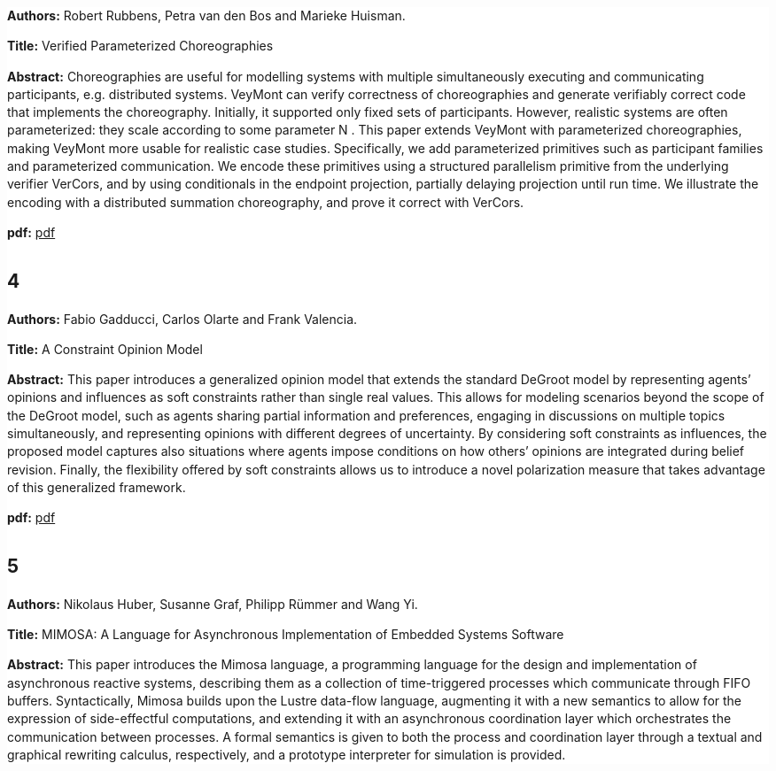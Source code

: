 **Authors:** Robert Rubbens, Petra van den Bos and Marieke Huisman. 

**Title:** Verified Parameterized Choreographies

**Abstract:**
Choreographies are useful for modelling systems with multiple simultaneously executing and communicating participants, e.g. distributed systems. VeyMont can verify correctness of choreographies and
generate verifiably correct code that implements the choreography. Initially, it supported only fixed sets of participants. However, realistic
systems are often parameterized: they scale according to some parameter N . This paper extends VeyMont with parameterized choreographies,
making VeyMont more usable for realistic case studies. Specifically, we
add parameterized primitives such as participant families and parameterized communication. We encode these primitives using a structured
parallelism primitive from the underlying verifier VerCors, and by using conditionals in the endpoint projection, partially delaying projection
until run time. We illustrate the encoding with a distributed summation
choreography, and prove it correct with VerCors.

**pdf:** [pdf](../assets/coordinationpdf/3.pdf)

## 4

**Authors:** Fabio Gadducci, Carlos Olarte and Frank Valencia. 

**Title:** A Constraint Opinion Model

**Abstract:**
This paper introduces a generalized opinion model that extends the
standard DeGroot model by representing agents’ opinions and influences as soft
constraints rather than single real values. This allows for modeling scenarios beyond the scope of the DeGroot model, such as agents sharing partial information and preferences, engaging in discussions on multiple topics simultaneously,
and representing opinions with different degrees of uncertainty. By considering
soft constraints as influences, the proposed model captures also situations where
agents impose conditions on how others’ opinions are integrated during belief
revision. Finally, the flexibility offered by soft constraints allows us to introduce
a novel polarization measure that takes advantage of this generalized framework.

**pdf:** [pdf](../assets/coordinationpdf/4.pdf)

## 5

**Authors:** Nikolaus Huber, Susanne Graf, Philipp Rümmer and Wang Yi. 

**Title:** MIMOSA: A Language for Asynchronous Implementation of Embedded Systems Software

**Abstract:**
This paper introduces the Mimosa language, a programming
language for the design and implementation of asynchronous reactive systems, describing them as a collection of time-triggered processes which
communicate through FIFO buffers. Syntactically, Mimosa builds upon
the Lustre data-flow language, augmenting it with a new semantics to
allow for the expression of side-effectful computations, and extending it
with an asynchronous coordination layer which orchestrates the communication between processes. A formal semantics is given to both the
process and coordination layer through a textual and graphical rewriting calculus, respectively, and a prototype interpreter for simulation is
provided.
